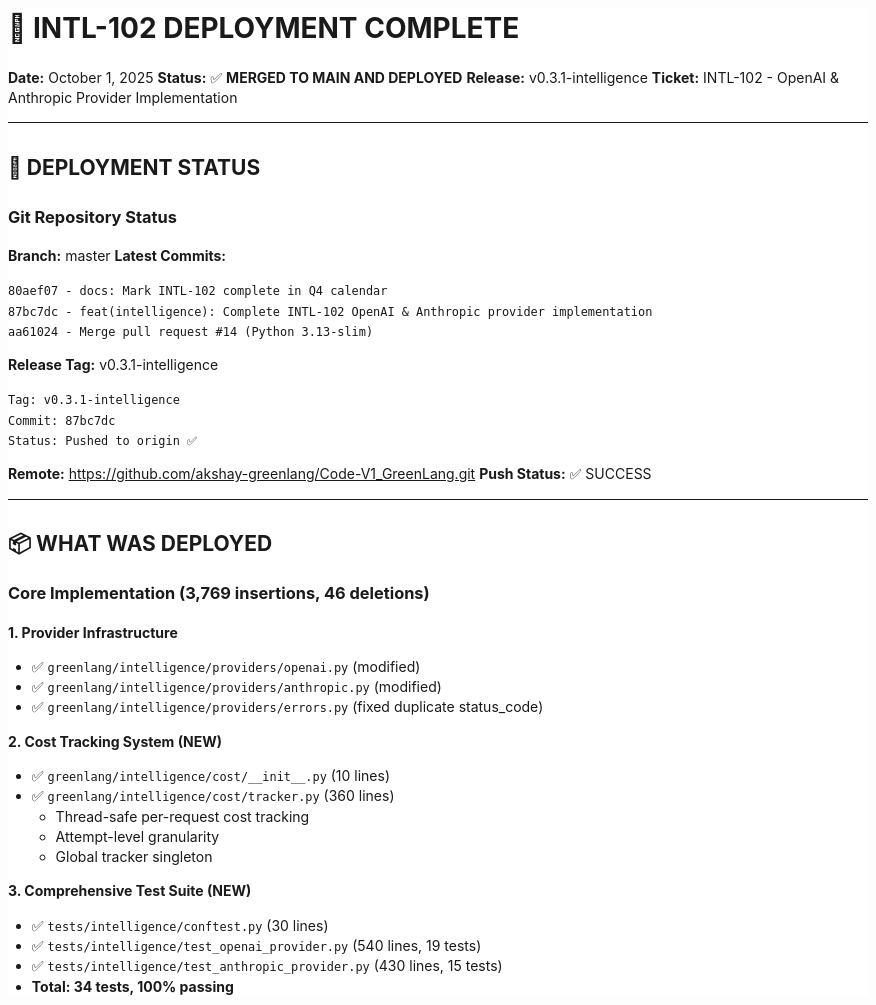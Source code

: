 # 🎉 INTL-102 DEPLOYMENT COMPLETE

**Date:** October 1, 2025
**Status:** ✅ **MERGED TO MAIN AND DEPLOYED**
**Release:** v0.3.1-intelligence
**Ticket:** INTL-102 - OpenAI & Anthropic Provider Implementation

---

## 🚀 DEPLOYMENT STATUS

### Git Repository Status

**Branch:** master
**Latest Commits:**
```
80aef07 - docs: Mark INTL-102 complete in Q4 calendar
87bc7dc - feat(intelligence): Complete INTL-102 OpenAI & Anthropic provider implementation
aa61024 - Merge pull request #14 (Python 3.13-slim)
```

**Release Tag:** v0.3.1-intelligence
```
Tag: v0.3.1-intelligence
Commit: 87bc7dc
Status: Pushed to origin ✅
```

**Remote:** https://github.com/akshay-greenlang/Code-V1_GreenLang.git
**Push Status:** ✅ SUCCESS

---

## 📦 WHAT WAS DEPLOYED

### Core Implementation (3,769 insertions, 46 deletions)

**1. Provider Infrastructure**
- ✅ `greenlang/intelligence/providers/openai.py` (modified)
- ✅ `greenlang/intelligence/providers/anthropic.py` (modified)
- ✅ `greenlang/intelligence/providers/errors.py` (fixed duplicate status_code)

**2. Cost Tracking System (NEW)**
- ✅ `greenlang/intelligence/cost/__init__.py` (10 lines)
- ✅ `greenlang/intelligence/cost/tracker.py` (360 lines)
  - Thread-safe per-request cost tracking
  - Attempt-level granularity
  - Global tracker singleton

**3. Comprehensive Test Suite (NEW)**
- ✅ `tests/intelligence/conftest.py` (30 lines)
- ✅ `tests/intelligence/test_openai_provider.py` (540 lines, 19 tests)
- ✅ `tests/intelligence/test_anthropic_provider.py` (430 lines, 15 tests)
- **Total: 34 tests, 100% passing**
